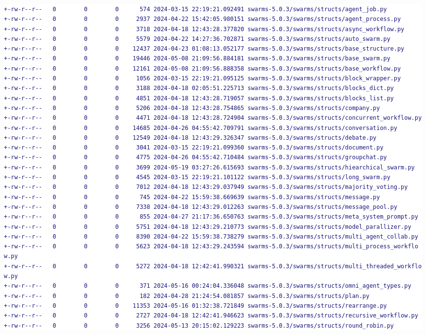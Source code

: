 ```diff
+-rw-r--r--   0        0        0      574 2024-03-15 22:19:21.092491 swarms-5.0.3/swarms/structs/agent_job.py
+-rw-r--r--   0        0        0     2937 2024-04-22 15:42:05.980151 swarms-5.0.3/swarms/structs/agent_process.py
+-rw-r--r--   0        0        0     3718 2024-04-18 12:43:28.377820 swarms-5.0.3/swarms/structs/async_workflow.py
+-rw-r--r--   0        0        0     5579 2024-04-22 14:27:36.702871 swarms-5.0.3/swarms/structs/auto_swarm.py
+-rw-r--r--   0        0        0    12437 2024-04-23 01:08:13.052177 swarms-5.0.3/swarms/structs/base_structure.py
+-rw-r--r--   0        0        0    19446 2024-05-08 21:09:56.884181 swarms-5.0.3/swarms/structs/base_swarm.py
+-rw-r--r--   0        0        0    12161 2024-05-08 21:09:56.888358 swarms-5.0.3/swarms/structs/base_workflow.py
+-rw-r--r--   0        0        0     1056 2024-03-15 22:19:21.095125 swarms-5.0.3/swarms/structs/block_wrapper.py
+-rw-r--r--   0        0        0     3188 2024-04-18 02:05:51.225713 swarms-5.0.3/swarms/structs/blocks_dict.py
+-rw-r--r--   0        0        0     4851 2024-04-18 12:43:28.719057 swarms-5.0.3/swarms/structs/blocks_list.py
+-rw-r--r--   0        0        0     5206 2024-04-18 12:43:28.754865 swarms-5.0.3/swarms/structs/company.py
+-rw-r--r--   0        0        0     4471 2024-04-18 12:43:28.724904 swarms-5.0.3/swarms/structs/concurrent_workflow.py
+-rw-r--r--   0        0        0    14685 2024-04-26 04:55:42.709791 swarms-5.0.3/swarms/structs/conversation.py
+-rw-r--r--   0        0        0    12549 2024-04-18 12:43:29.326347 swarms-5.0.3/swarms/structs/debate.py
+-rw-r--r--   0        0        0     3041 2024-03-15 22:19:21.099360 swarms-5.0.3/swarms/structs/document.py
+-rw-r--r--   0        0        0     4775 2024-04-26 04:55:42.710484 swarms-5.0.3/swarms/structs/groupchat.py
+-rw-r--r--   0        0        0     3699 2024-05-19 03:27:26.615693 swarms-5.0.3/swarms/structs/hiearchical_swarm.py
+-rw-r--r--   0        0        0     4545 2024-03-15 22:19:21.101122 swarms-5.0.3/swarms/structs/long_swarm.py
+-rw-r--r--   0        0        0     7012 2024-04-18 12:43:29.037949 swarms-5.0.3/swarms/structs/majority_voting.py
+-rw-r--r--   0        0        0      745 2024-04-22 15:59:38.669639 swarms-5.0.3/swarms/structs/message.py
+-rw-r--r--   0        0        0     7338 2024-04-18 12:43:29.012263 swarms-5.0.3/swarms/structs/message_pool.py
+-rw-r--r--   0        0        0      855 2024-04-27 21:17:36.650763 swarms-5.0.3/swarms/structs/meta_system_prompt.py
+-rw-r--r--   0        0        0     5751 2024-04-18 12:43:29.210773 swarms-5.0.3/swarms/structs/model_parallizer.py
+-rw-r--r--   0        0        0     8390 2024-04-22 15:59:38.738279 swarms-5.0.3/swarms/structs/multi_agent_collab.py
+-rw-r--r--   0        0        0     5623 2024-04-18 12:43:29.243594 swarms-5.0.3/swarms/structs/multi_process_workflow.py
+-rw-r--r--   0        0        0     5272 2024-04-18 12:42:41.990321 swarms-5.0.3/swarms/structs/multi_threaded_workflow.py
+-rw-r--r--   0        0        0      371 2024-05-16 00:24:04.336048 swarms-5.0.3/swarms/structs/omni_agent_types.py
+-rw-r--r--   0        0        0      182 2024-04-28 21:24:54.081857 swarms-5.0.3/swarms/structs/plan.py
+-rw-r--r--   0        0        0    11353 2024-05-16 01:32:38.721849 swarms-5.0.3/swarms/structs/rearrange.py
+-rw-r--r--   0        0        0     2727 2024-04-18 12:42:41.946623 swarms-5.0.3/swarms/structs/recursive_workflow.py
+-rw-r--r--   0        0        0     3256 2024-05-13 20:15:02.129223 swarms-5.0.3/swarms/structs/round_robin.py
```